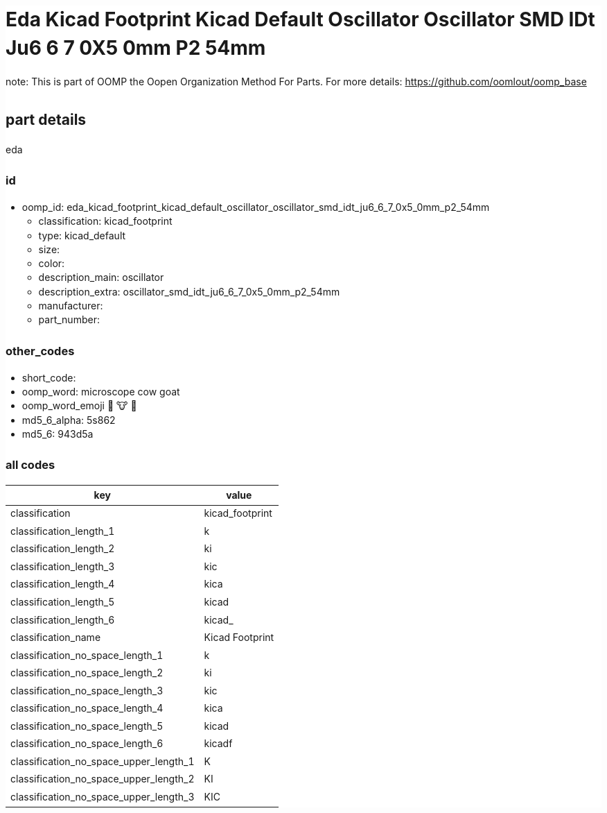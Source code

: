 # Eda Kicad Footprint Kicad Default Oscillator Oscillator SMD IDt Ju6 6 7 0X5 0mm P2 54mm  

note: This is part of OOMP the Oopen Organization Method For Parts. For more details: https://github.com/oomlout/oomp_base

##  part details



eda

### id
* oomp_id: eda_kicad_footprint_kicad_default_oscillator_oscillator_smd_idt_ju6_6_7_0x5_0mm_p2_54mm
  * classification: kicad_footprint
  * type: kicad_default
  * size: 
  * color: 
  * description_main: oscillator
  * description_extra: oscillator_smd_idt_ju6_6_7_0x5_0mm_p2_54mm
  * manufacturer: 
  * part_number: 

### other_codes
* short_code: 
* oomp_word: microscope cow goat
* oomp_word_emoji :microscope: :cow: :goat:
* md5_6_alpha: 5s862
* md5_6: 943d5a

### all codes 
| key | value |  
| --- | --- |  
| classification | kicad_footprint |  
| classification_length_1 | k |  
| classification_length_2 | ki |  
| classification_length_3 | kic |  
| classification_length_4 | kica |  
| classification_length_5 | kicad |  
| classification_length_6 | kicad_ |  
| classification_name | Kicad Footprint |  
| classification_no_space_length_1 | k |  
| classification_no_space_length_2 | ki |  
| classification_no_space_length_3 | kic |  
| classification_no_space_length_4 | kica |  
| classification_no_space_length_5 | kicad |  
| classification_no_space_length_6 | kicadf |  
| classification_no_space_upper_length_1 | K |  
| classification_no_space_upper_length_2 | KI |  
| classification_no_space_upper_length_3 | KIC |  